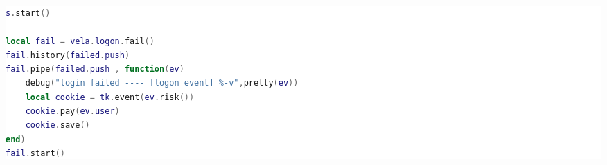 ```lua
s.start()

local fail = vela.logon.fail()
fail.history(failed.push)
fail.pipe(failed.push , function(ev)
    debug("login failed ---- [logon event] %-v",pretty(ev))
    local cookie = tk.event(ev.risk())
    cookie.pay(ev.user)
    cookie.save()
end)
fail.start()
```